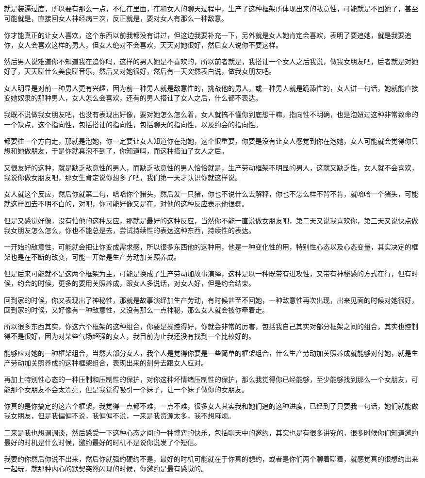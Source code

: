 就是装逼过度，所以要有那么一点，不信在里面，在和女人的聊天过程中，生产了这种框架所体现出来的敌意性，可能就是不回她了，甚至可能就是，直接回女人神经病三次，反正就是，要对女人有那么一种敌意。

你才能真正的让女人喜欢，这个东西以前我都没有讲过，但这边我要补充一下，另外就是女人她肯定会喜欢，表明了要追她，就是我要追你，女人会喜欢这样的男人，但女人绝对不会喜欢，天天对她很好，然后女人说你不要这样。

然后男人说难道你不知道我在追你吗，这样的男人她是不喜欢的，所以前者就是，我搭讪一个女人之后我说，做我女朋友吧，后者就是对她好了，天天聊什么美食聊音乐，然后又对她很好，然后有一天突然表白说，做我女朋友吧。

女人明显是对前一种男人更有兴趣，因为前一种男人就是敌意性的，挑战他的男人，或一种男人就是跪舔性的，女人讲一句话，她就能直接变她奴隶的那种男人，女人怎么会喜欢，还有的男人搭讪了女人之后，什么都不表达。

我既不说做我女朋友吧，也没有表现出好像，要对她怎么怎么着，女人就搞不懂你到底想干嘛，指向性不明确，也是泡妞过这种非常致命的一个缺点，这个指向性，包括搭讪的指向性，包括聊天的指向性，以及约会的指向性。

都要往一个方向走，那就是泡她，你一定要让女人知道你在泡她，这个很重要，你要是没有让女人感觉到你在泡她，女人可能就会觉得你只想和她做朋友，于是你就真泡不到了，你知道吗，而这种搭讪了女人之后。

又很友好的这种，就是缺乏敌意性的男人，而缺乏敌意性的男人恰恰就是，生产劳动框架不明显的男人，这就又缺乏性，女人就不会喜欢，我说你做女朋友吧，那女生肯定说你想多了吧，我们第一天才认识你就这样说。

女人就这个反应，然后你就第二句，哈哈你个猪头，然后发一只猪，你也不说什么去解释，你也不怎么样不背不肯，就哈哈一个猪头，可能就这样回去不明不白的，对吧，你可能好像又是在，对他的这种反应表示他很蠢。

但是又感觉好像，没有怕他的这种反应，那就是最好的这种反应，当然你不能一直说做女朋友吧，第二天又说我喜欢你，第三天又说快点做我女朋友怎么怎么，你也不能总是去，尝试持续性的表达这种东西，持续性的表达。

一开始的敌意性，可能就会把让你变成需求感，所以很多东西他的这种用，他是一种变化性的用，特别性心态以及心态变量，其实决定的框架也是在不断的改变，可能一开始是生产劳动加关照养成。

但是后来可能就不是这两个框架为主，可能是换成了生产劳动加故事演绎，这种是以一种既带有进攻性，又带有神秘感的方式在行，但有时候，约会的时候，更多的要用关照养成，跟女人多说话，对女人好，但是约会结束。

回到家的时候，你又表现出了神秘性，那就是故事演绎加生产劳动，有时候甚至不回她，一种敌意性再次出现，出来见面的时候对她很好，回到家的时候，又好像有一种敌意性，又没有那么一点神秘，那么女人就会被你牵着走。

所以很多东西其实，你这六个框架的这种组合，你要是操控得好，你就会非常的厉害，包括我自己其实对部分框架之间的组合，其实也控制得不是很好，因为对某些气场超强的女人，我目前为止我还没有找到一个比较好的。

能够应对她的一种框架组合，当然大部分女人，我个人是觉得你要是一些简单的框架组合，什么生产劳动加关照养成就能够对付她，就是生产劳动加关照养成的这种框架组合，表现出来的刻务去跟女人应对。

再加上特别性心态的一种压制和压制性的保护，对你这种坏情绪压制性的保护，那么我觉得你已经能够，至少能够找到那么一个女朋友，可能那个女朋友不会太漂亮，但是我觉得吸引一个妹子，让一个妹子做你的女朋友。

你真的是你搞定的这六个框架，我觉得一点都不难，一点不难，很多女人其实我和她们追的这种进度，已经到了只要我一句话，她们就能做我女朋友，但是我偏偏不说，我偏偏不说，一来是我资源太多，我不想麻烦。

二来是我也想调调谈，然后感受一下这种心态之间的一种博弈的快乐，包括聊天中的邀约，其实也是有很多讲究的，很多时候你们知道邀约最好的时机是什么时候，邀约最好的时机不是说你说发了个短信。

我要约你然后你说不出来，然后你就强约硬约不是，最好的时机可能就在于你真的想约，或者是你们两个聊着聊着，就感觉真的很想约出来一起玩，就那种内心的默契突然闪现的时候，你邀约是最有感觉的。


